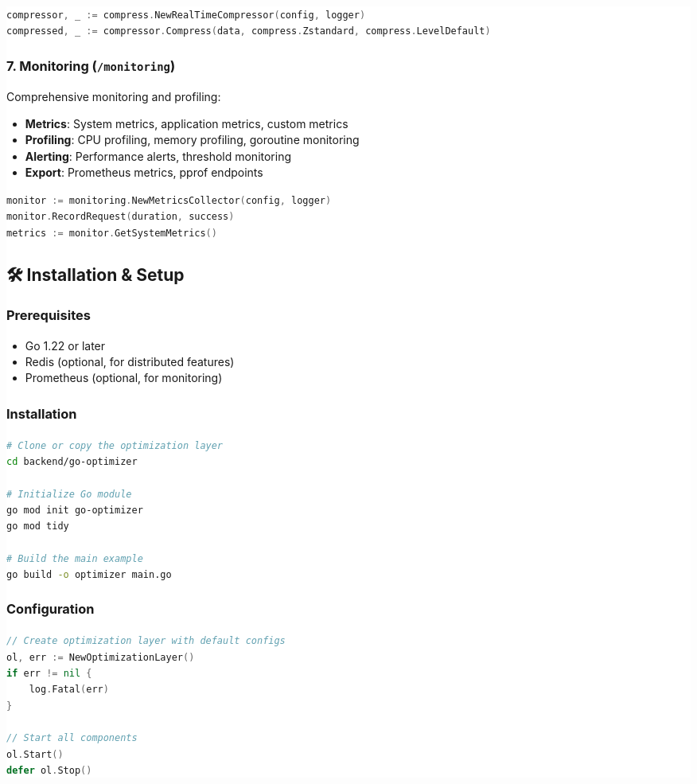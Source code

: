 ```go
compressor, _ := compress.NewRealTimeCompressor(config, logger)
compressed, _ := compressor.Compress(data, compress.Zstandard, compress.LevelDefault)
```

### 7. Monitoring (`/monitoring`)
Comprehensive monitoring and profiling:

- **Metrics**: System metrics, application metrics, custom metrics
- **Profiling**: CPU profiling, memory profiling, goroutine monitoring
- **Alerting**: Performance alerts, threshold monitoring
- **Export**: Prometheus metrics, pprof endpoints

```go
monitor := monitoring.NewMetricsCollector(config, logger)
monitor.RecordRequest(duration, success)
metrics := monitor.GetSystemMetrics()
```

## 🛠️ Installation & Setup

### Prerequisites
- Go 1.22 or later
- Redis (optional, for distributed features)
- Prometheus (optional, for monitoring)

### Installation
```bash
# Clone or copy the optimization layer
cd backend/go-optimizer

# Initialize Go module
go mod init go-optimizer
go mod tidy

# Build the main example
go build -o optimizer main.go
```

### Configuration
```go
// Create optimization layer with default configs
ol, err := NewOptimizationLayer()
if err != nil {
    log.Fatal(err)
}

// Start all components
ol.Start()
defer ol.Stop()
```
